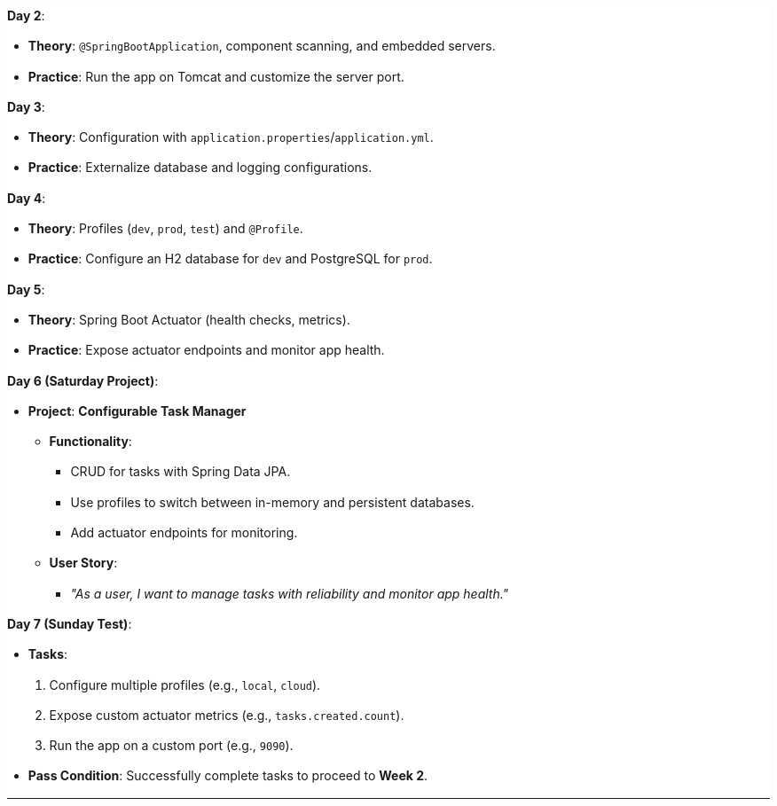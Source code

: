   

**Day 2**:   

- **Theory**: `@SpringBootApplication`, component scanning, and embedded servers.   

- **Practice**: Run the app on Tomcat and customize the server port.   

  

**Day 3**:   

- **Theory**: Configuration with `application.properties`/`application.yml`.   

- **Practice**: Externalize database and logging configurations.   

  

**Day 4**:   

- **Theory**: Profiles (`dev`, `prod`, `test`) and `@Profile`.   

- **Practice**: Configure an H2 database for `dev` and PostgreSQL for `prod`.   

  

**Day 5**:   

- **Theory**: Spring Boot Actuator (health checks, metrics).   

- **Practice**: Expose actuator endpoints and monitor app health.   

  

**Day 6 (Saturday Project)**:   

- **Project**: **Configurable Task Manager**   

  - **Functionality**:   

    - CRUD for tasks with Spring Data JPA.   

    - Use profiles to switch between in-memory and persistent databases.   

    - Add actuator endpoints for monitoring.   

  - **User Story**:   

    - *"As a user, I want to manage tasks with reliability and monitor app health."*   

  

**Day 7 (Sunday Test)**:   

- **Tasks**:   

  1. Configure multiple profiles (e.g., `local`, `cloud`).   

  2. Expose custom actuator metrics (e.g., `tasks.created.count`).   

  3. Run the app on a custom port (e.g., `9090`).   

- **Pass Condition**: Successfully complete tasks to proceed to **Week 2**.   

  

--- 

  
